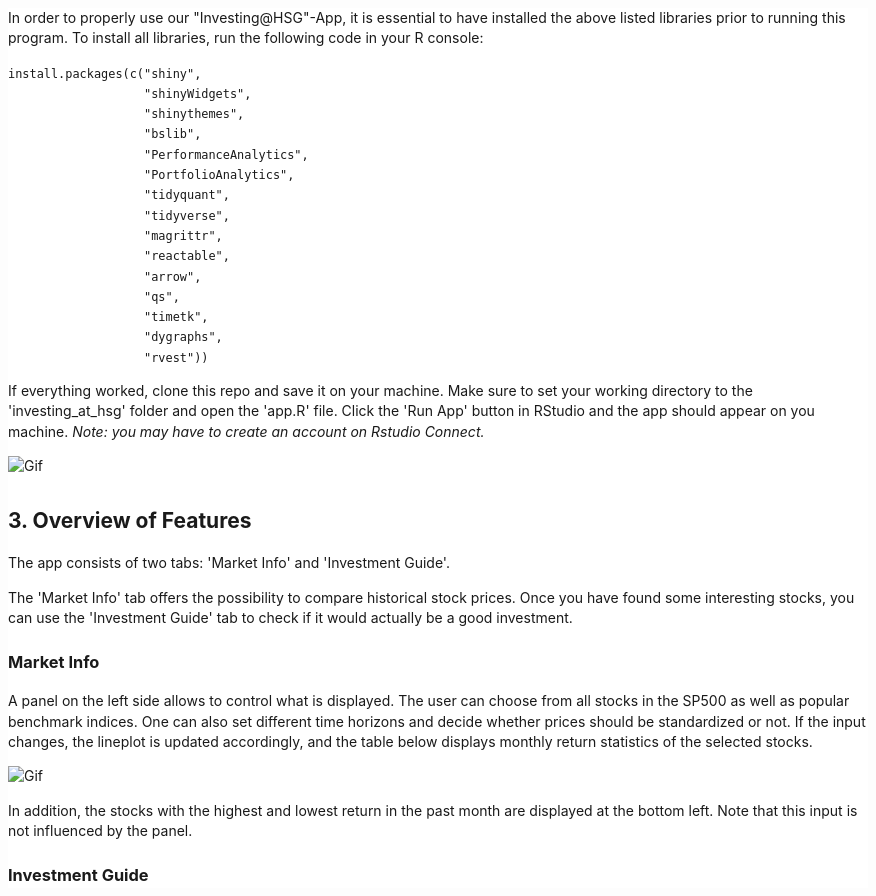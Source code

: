 In order to properly use our "Investing@HSG"-App, it is essential to have installed the above listed libraries prior to running this program. To install all libraries, run the following code in your R console:

```
install.packages(c("shiny",                
                   "shinyWidgets",        
                   "shinythemes",          
                   "bslib",                
                   "PerformanceAnalytics", 
                   "PortfolioAnalytics",
                   "tidyquant",
                   "tidyverse",
                   "magrittr",
                   "reactable",
                   "arrow",
                   "qs",
                   "timetk",
                   "dygraphs",
                   "rvest"))
```

If everything worked, clone this repo and save it on your machine. Make sure to set your working directory to the 'investing_at_hsg' folder and open the 'app.R' file. Click the 'Run App' button in RStudio and the app should appear on you machine. *Note: you may have to create an account on Rstudio Connect.*

![Gif](images/run_locally.gif?) <br>


<a name="feat"></a>
## 3. Overview of Features

The app consists of two tabs: 'Market Info' and 'Investment Guide'.

The 'Market Info' tab offers the possibility to compare historical stock prices. Once you have found some interesting stocks, you can use the 'Investment Guide' tab to check if it would actually be a good investment. 

### Market Info

A panel on the left side allows to control what is displayed. The user can choose from all stocks in the SP500 as well as popular benchmark indices. One can also set different time horizons and decide whether prices should be standardized or not. If the input changes, the lineplot is updated accordingly, and the table below displays monthly return statistics of the selected stocks.


![Gif](images/tab_1_use.gif?) <br>

In addition, the stocks with the highest and lowest return in the past month are displayed at the bottom left. Note that this input is not influenced by the panel.


### Investment Guide
